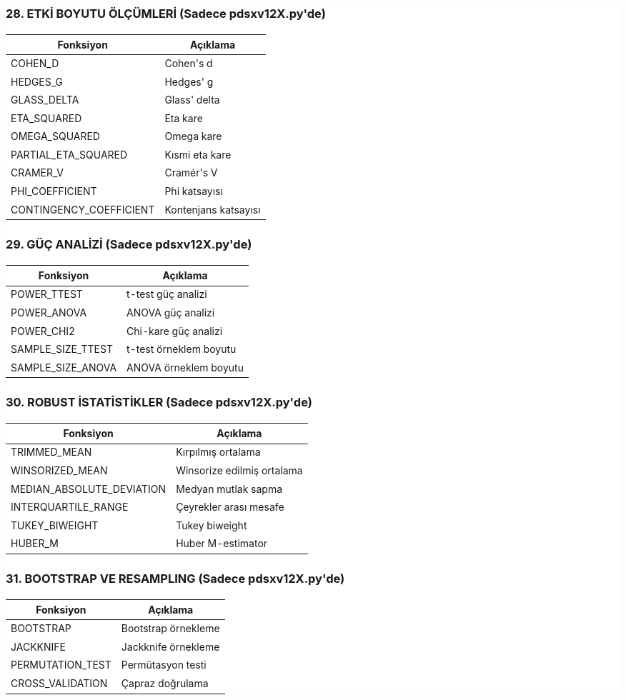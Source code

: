 ### 28. ETKİ BOYUTU ÖLÇÜMLERİ (Sadece pdsxv12X.py'de)

| Fonksiyon | Açıklama |
|-----------|-----------|
| COHEN_D | Cohen's d |
| HEDGES_G | Hedges' g |
| GLASS_DELTA | Glass' delta |
| ETA_SQUARED | Eta kare |
| OMEGA_SQUARED | Omega kare |
| PARTIAL_ETA_SQUARED | Kısmi eta kare |
| CRAMER_V | Cramér's V |
| PHI_COEFFICIENT | Phi katsayısı |
| CONTINGENCY_COEFFICIENT | Kontenjans katsayısı |

### 29. GÜÇ ANALİZİ (Sadece pdsxv12X.py'de)

| Fonksiyon | Açıklama |
|-----------|-----------|
| POWER_TTEST | t-test güç analizi |
| POWER_ANOVA | ANOVA güç analizi |
| POWER_CHI2 | Chi-kare güç analizi |
| SAMPLE_SIZE_TTEST | t-test örneklem boyutu |
| SAMPLE_SIZE_ANOVA | ANOVA örneklem boyutu |

### 30. ROBUST İSTATİSTİKLER (Sadece pdsxv12X.py'de)

| Fonksiyon | Açıklama |
|-----------|-----------|
| TRIMMED_MEAN | Kırpılmış ortalama |
| WINSORIZED_MEAN | Winsorize edilmiş ortalama |
| MEDIAN_ABSOLUTE_DEVIATION | Medyan mutlak sapma |
| INTERQUARTILE_RANGE | Çeyrekler arası mesafe |
| TUKEY_BIWEIGHT | Tukey biweight |
| HUBER_M | Huber M-estimator |

### 31. BOOTSTRAP VE RESAMPLING (Sadece pdsxv12X.py'de)

| Fonksiyon | Açıklama |
|-----------|-----------|
| BOOTSTRAP | Bootstrap örnekleme |
| JACKKNIFE | Jackknife örnekleme |
| PERMUTATION_TEST | Permütasyon testi |
| CROSS_VALIDATION | Çapraz doğrulama |

